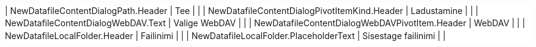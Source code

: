 | NewDatafileContentDialogPath.Header                                | Tee                                                                                                                                                                                                                                                                                                                                                                                                                                                                                                                                                                                                                                                                                                                                                                                                                      |                |
| NewDatafileContentDialogPivotItemKind.Header                       | Ladustamine                                                                                                                                                                                                                                                                                                                                                                                                                                                                                                                                                                                                                                                                                                                                                                                                              |                |
| NewDatafileContentDialogWebDAV.Text                                | Valige WebDAV                                                                                                                                                                                                                                                                                                                                                                                                                                                                                                                                                                                                                                                                                                                                                                                                            |                |
| NewDatafileContentDialogWebDAVPivotItem.Header                     | WebDAV                                                                                                                                                                                                                                                                                                                                                                                                                                                                                                                                                                                                                                                                                                                                                                                                                   |                |
| NewDatafileLocalFolder.Header                                      | Failinimi                                                                                                                                                                                                                                                                                                                                                                                                                                                                                                                                                                                                                                                                                                                                                                                                                |                |
| NewDatafileLocalFolder.PlaceholderText                             | Sisestage failinimi                                                                                                                                                                                                                                                                                                                                                                                                                                                                                                                                                                                                                                                                                                                                                                                                      |                |